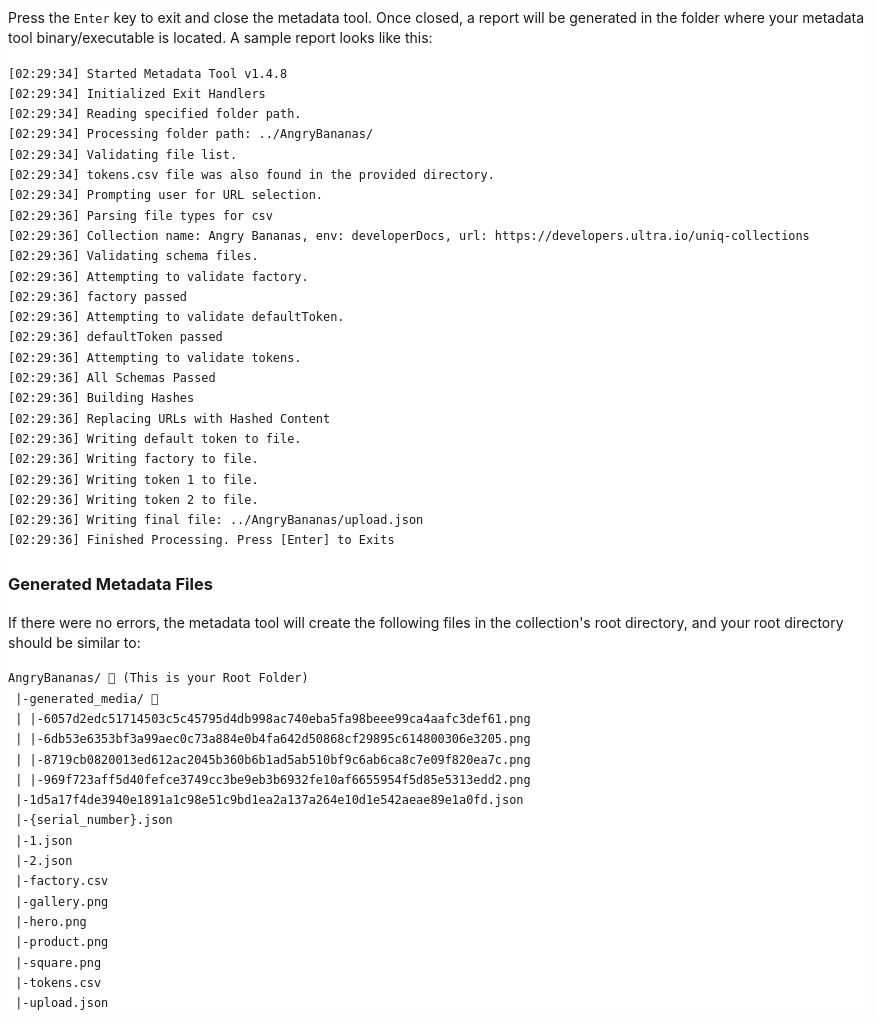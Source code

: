Press the `Enter` key to exit and close the metadata tool. Once closed, a report will be generated in the folder where your metadata tool binary/executable is located. A sample report looks like this:

```
[02:29:34] Started Metadata Tool v1.4.8
[02:29:34] Initialized Exit Handlers
[02:29:34] Reading specified folder path.
[02:29:34] Processing folder path: ../AngryBananas/
[02:29:34] Validating file list.
[02:29:34] tokens.csv file was also found in the provided directory.
[02:29:34] Prompting user for URL selection.
[02:29:36] Parsing file types for csv
[02:29:36] Collection name: Angry Bananas, env: developerDocs, url: https://developers.ultra.io/uniq-collections
[02:29:36] Validating schema files.
[02:29:36] Attempting to validate factory.
[02:29:36] factory passed
[02:29:36] Attempting to validate defaultToken.
[02:29:36] defaultToken passed
[02:29:36] Attempting to validate tokens.
[02:29:36] All Schemas Passed
[02:29:36] Building Hashes
[02:29:36] Replacing URLs with Hashed Content
[02:29:36] Writing default token to file.
[02:29:36] Writing factory to file.
[02:29:36] Writing token 1 to file.
[02:29:36] Writing token 2 to file.
[02:29:36] Writing final file: ../AngryBananas/upload.json
[02:29:36] Finished Processing. Press [Enter] to Exits
```

### Generated Metadata Files

If there were no errors, the metadata tool will create the following files in the collection's root directory, and your root directory should be similar to:

```
AngryBananas/ 📁 (This is your Root Folder)
 |-generated_media/ 📁
 | |-6057d2edc51714503c5c45795d4db998ac740eba5fa98beee99ca4aafc3def61.png
 | |-6db53e6353bf3a99aec0c73a884e0b4fa642d50868cf29895c614800306e3205.png
 | |-8719cb0820013ed612ac2045b360b6b1ad5ab510bf9c6ab6ca8c7e09f820ea7c.png
 | |-969f723aff5d40fefce3749cc3be9eb3b6932fe10af6655954f5d85e5313edd2.png
 |-1d5a17f4de3940e1891a1c98e51c9bd1ea2a137a264e10d1e542aeae89e1a0fd.json
 |-{serial_number}.json
 |-1.json
 |-2.json
 |-factory.csv
 |-gallery.png
 |-hero.png
 |-product.png
 |-square.png
 |-tokens.csv
 |-upload.json
```
